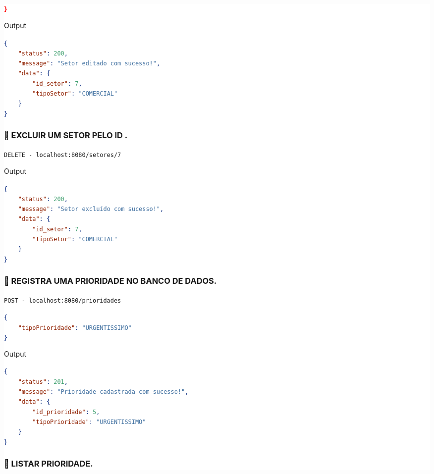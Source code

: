   ```JSON
}
```
Output
```JSON 
{
    "status": 200,
    "message": "Setor editado com sucesso!",
    "data": {
        "id_setor": 7,
        "tipoSetor": "COMERCIAL"
    }
}

```
### 🎯 EXCLUIR UM SETOR PELO ID .
```URL
DELETE - localhost:8080/setores/7
```
  
Output
```JSON 
{
    "status": 200,
    "message": "Setor excluído com sucesso!",
    "data": {
        "id_setor": 7,
        "tipoSetor": "COMERCIAL"
    }
}
```

### 🎯 REGISTRA UMA PRIORIDADE NO BANCO DE DADOS.

```URL
POST - localhost:8080/prioridades
```
  
```JSON
{
    "tipoPrioridade": "URGENTISSIMO"
}
```
Output
```JSON 
{
    "status": 201,
    "message": "Prioridade cadastrada com sucesso!",
    "data": {
        "id_prioridade": 5,
        "tipoPrioridade": "URGENTISSIMO"
    }
}
```
### 🎯 LISTAR PRIORIDADE.
